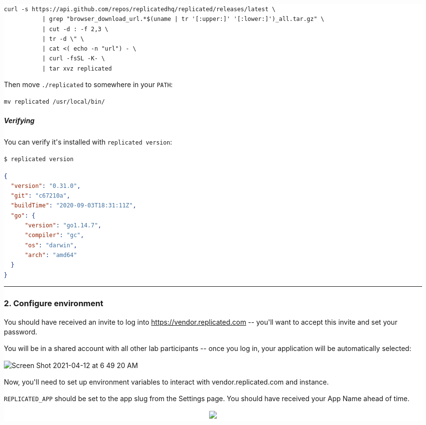 ```shell script
curl -s https://api.github.com/repos/replicatedhq/replicated/releases/latest \
           | grep "browser_download_url.*$(uname | tr '[:upper:]' '[:lower:]')_all.tar.gz" \
           | cut -d : -f 2,3 \
           | tr -d \" \
           | cat <( echo -n "url") - \
           | curl -fsSL -K- \
           | tar xvz replicated
```
Then move `./replicated` to somewhere in your `PATH`:


```shell script
mv replicated /usr/local/bin/
```

##### Verifying

You can verify it's installed with `replicated version`:

```text
$ replicated version
```
```json
{
  "version": "0.31.0",
  "git": "c67210a",
  "buildTime": "2020-09-03T18:31:11Z",
  "go": {
      "version": "go1.14.7",
      "compiler": "gc",
      "os": "darwin",
      "arch": "amd64"
  }
}
```

***
### 2. Configure environment

You should have received an invite to log into https://vendor.replicated.com -- you'll want to accept this invite and set your password.

You will be in a shared account with all other lab participants -- once you log in, your application will be automatically selected:

<img width="1368" alt="Screen Shot 2021-04-12 at 6 49 20 AM" src="https://user-images.githubusercontent.com/1579188/136086041-0a8a6cd9-20c8-4627-83b3-c62223cbae44.png">

Now, you'll need to set up environment variables to interact with vendor.replicated.com and instance.


`REPLICATED_APP` should be set to the app slug from the Settings page. You should have received your App Name
ahead of time.

<p align="center"><img src="https://kots.io/images/guides/kots/cli-setup-quickstart-settings.png" width=600></img></p>
